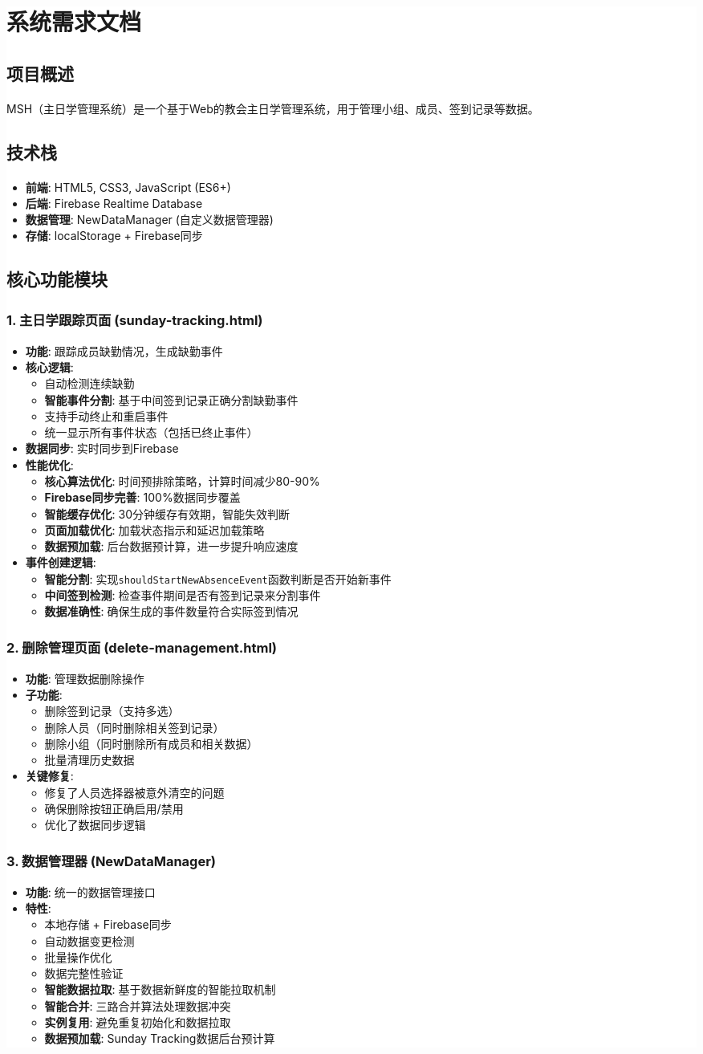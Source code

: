 # 系统需求文档

## 项目概述
MSH（主日学管理系统）是一个基于Web的教会主日学管理系统，用于管理小组、成员、签到记录等数据。

## 技术栈
- **前端**: HTML5, CSS3, JavaScript (ES6+)
- **后端**: Firebase Realtime Database
- **数据管理**: NewDataManager (自定义数据管理器)
- **存储**: localStorage + Firebase同步

## 核心功能模块

### 1. 主日学跟踪页面 (sunday-tracking.html)
- **功能**: 跟踪成员缺勤情况，生成缺勤事件
- **核心逻辑**: 
  - 自动检测连续缺勤
  - **智能事件分割**: 基于中间签到记录正确分割缺勤事件
  - 支持手动终止和重启事件
  - 统一显示所有事件状态（包括已终止事件）
- **数据同步**: 实时同步到Firebase
- **性能优化**:
  - **核心算法优化**: 时间预排除策略，计算时间减少80-90%
  - **Firebase同步完善**: 100%数据同步覆盖
  - **智能缓存优化**: 30分钟缓存有效期，智能失效判断
  - **页面加载优化**: 加载状态指示和延迟加载策略
  - **数据预加载**: 后台数据预计算，进一步提升响应速度
- **事件创建逻辑**:
  - **智能分割**: 实现`shouldStartNewAbsenceEvent`函数判断是否开始新事件
  - **中间签到检测**: 检查事件期间是否有签到记录来分割事件
  - **数据准确性**: 确保生成的事件数量符合实际签到情况

### 2. 删除管理页面 (delete-management.html)
- **功能**: 管理数据删除操作
- **子功能**:
  - 删除签到记录（支持多选）
  - 删除人员（同时删除相关签到记录）
  - 删除小组（同时删除所有成员和相关数据）
  - 批量清理历史数据
- **关键修复**: 
  - 修复了人员选择器被意外清空的问题
  - 确保删除按钮正确启用/禁用
  - 优化了数据同步逻辑

### 3. 数据管理器 (NewDataManager)
- **功能**: 统一的数据管理接口
- **特性**:
  - 本地存储 + Firebase同步
  - 自动数据变更检测
  - 批量操作优化
  - 数据完整性验证
  - **智能数据拉取**: 基于数据新鲜度的智能拉取机制
  - **智能合并**: 三路合并算法处理数据冲突
  - **实例复用**: 避免重复初始化和数据拉取
  - **数据预加载**: Sunday Tracking数据后台预计算
